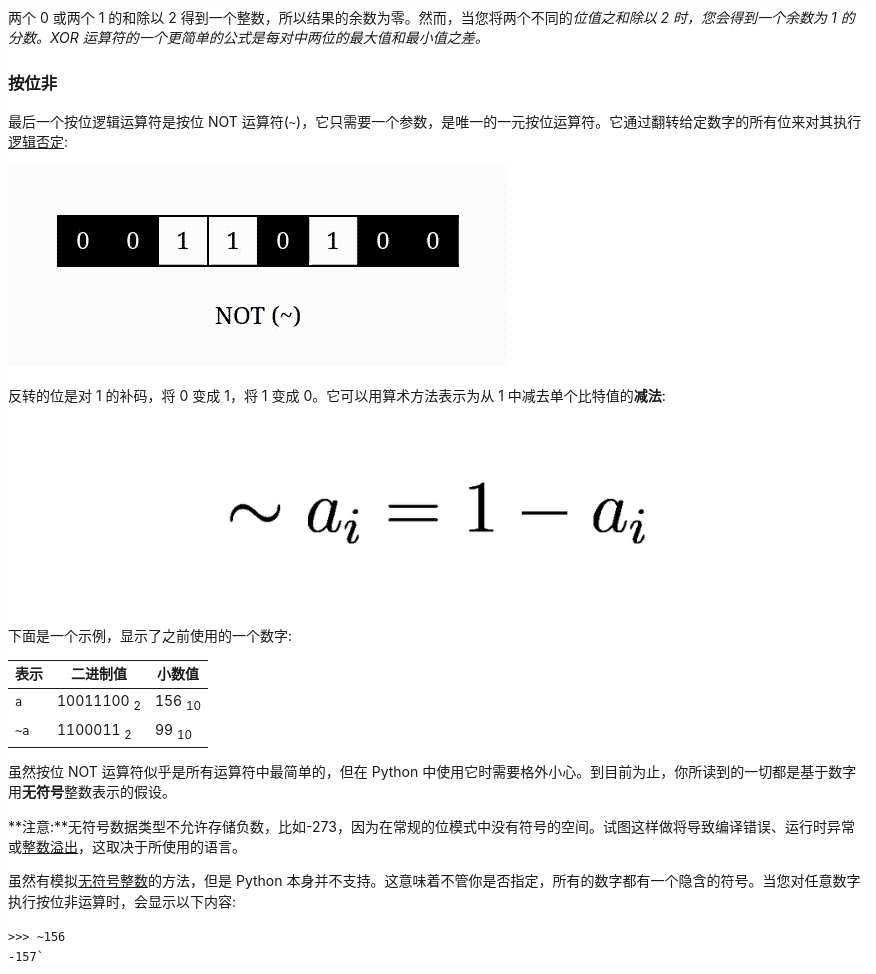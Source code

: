 两个 0 或两个 1 的和除以 2 得到一个整数，所以结果的余数为零。然而，当您将两个不同的*位值之和除以 2 时，您会得到一个余数为 1 的分数。XOR 运算符的一个更简单的公式是每对中两位的最大值和最小值之差。*

### 按位非

最后一个按位逻辑运算符是按位 NOT 运算符(`~`)，它只需要一个参数，是唯一的一元按位运算符。它通过翻转给定数字的所有位来对其执行[逻辑否定](https://en.wikipedia.org/wiki/Negation):

[![Animation depicting the bitwise NOT operator](img/8abbb982b76a53939b7bddc8c24114cc.png)](https://files.realpython.com/media/not.7edac5691829.gif)

反转的位是对 1 的补码，将 0 变成 1，将 1 变成 0。它可以用算术方法表示为从 1 中减去单个比特值的**减法**:

[![The arithmetic formula for the bitwise NOT operator](img/8f06d933232e5be84402e28204f50932.png)](https://files.realpython.com/media/not.1773bca4c9ab.png)

下面是一个示例，显示了之前使用的一个数字:

| 表示 | 二进制值 | 小数值 |
| --- | --- | --- |
| `a` | 10011100 <sub>2</sub> | 156 <sub>10</sub> |
| `~a` | 1100011 <sub>2</sub> | 99 <sub>10</sub> |

虽然按位 NOT 运算符似乎是所有运算符中最简单的，但在 Python 中使用它时需要格外小心。到目前为止，你所读到的一切都是基于数字用**无符号**整数表示的假设。

**注意:**无符号数据类型不允许存储负数，比如-273，因为在常规的位模式中没有符号的空间。试图这样做将导致编译错误、运行时异常或[整数溢出](https://en.wikipedia.org/wiki/Integer_overflow)，这取决于所使用的语言。

虽然有模拟[无符号整数](#unsigned-integers)的方法，但是 Python 本身并不支持。这意味着不管你是否指定，所有的数字都有一个隐含的符号。当您对任意数字执行按位非运算时，会显示以下内容:

>>>

```
>>> ~156
-157` 
```
